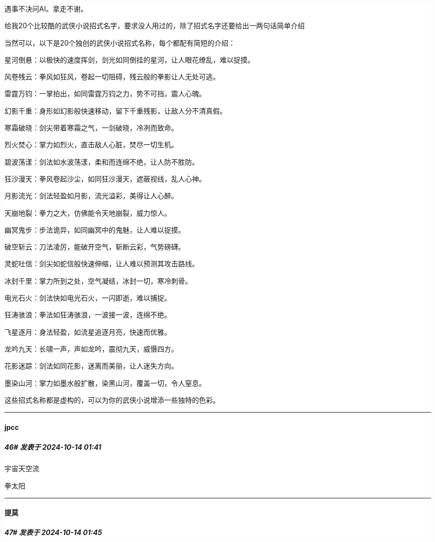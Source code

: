 遇事不决问AI。拿走不谢。

给我20个比较酷的武侠小说招式名字，要求没人用过的，除了招式名字还要给出一两句话简单介绍

当然可以，以下是20个独创的武侠小说招式名称，每个都配有简短的介绍：

星河倒悬：以极快的速度挥剑，剑光如同倒挂的星河，让人眼花缭乱，难以捉摸。

风卷残云：拳风如狂风，卷起一切阻碍，残云般的拳影让人无处可逃。

雷霆万钧：一掌拍出，如同雷霆万钧之力，势不可挡，震人心魄。

幻影千重：身形如幻影般快速移动，留下千重残影，让敌人分不清真假。

寒霜破晓：剑尖带着寒霜之气，一剑破晓，冷冽而致命。

烈火焚心：掌力如烈火，直击敌人心脏，焚尽一切生机。

碧波荡漾：剑法如水波荡漾，柔和而连绵不绝，让人防不胜防。

狂沙漫天：拳风卷起沙尘，如同狂沙漫天，遮蔽视线，乱人心神。

月影流光：剑法轻盈如月影，流光溢彩，美得让人心醉。

天崩地裂：拳力之大，仿佛能令天地崩裂，威力惊人。

幽冥鬼步：步法诡异，如同幽冥中的鬼魅，让人难以捉摸。

破空斩云：刀法凌厉，能破开空气，斩断云彩，气势磅礴。

灵蛇吐信：剑尖如蛇信般快速伸缩，让人难以预测其攻击路线。

冰封千里：掌力所到之处，空气凝结，冰封一切，寒冷刺骨。

电光石火：剑法快如电光石火，一闪即逝，难以捕捉。

狂涛骇浪：拳法如狂涛骇浪，一波接一波，连绵不绝。

飞星逐月：身法轻盈，如流星追逐月亮，快速而优雅。

龙吟九天：长啸一声，声如龙吟，震彻九天，威慑四方。

花影迷踪：剑法如同花影，迷离而美丽，让人迷失方向。

墨染山河：掌力如墨水般扩散，染黑山河，覆盖一切，令人窒息。

这些招式名称都是虚构的，可以为你的武侠小说增添一些独特的色彩。


*****

####  jpcc  
##### 46#       发表于 2024-10-14 01:41

宇宙天空流

拳太阳

*****

####  提莫  
##### 47#       发表于 2024-10-14 01:45
